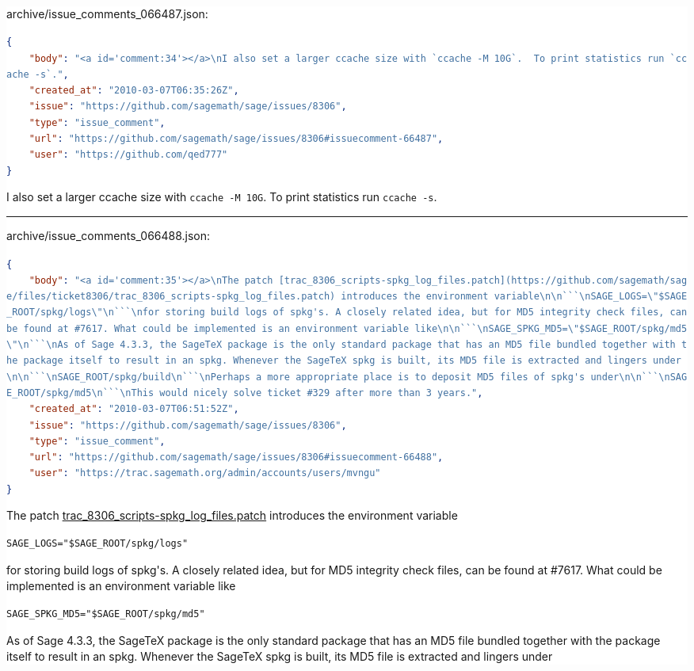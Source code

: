 archive/issue_comments_066487.json:
```json
{
    "body": "<a id='comment:34'></a>\nI also set a larger ccache size with `ccache -M 10G`.  To print statistics run `ccache -s`.",
    "created_at": "2010-03-07T06:35:26Z",
    "issue": "https://github.com/sagemath/sage/issues/8306",
    "type": "issue_comment",
    "url": "https://github.com/sagemath/sage/issues/8306#issuecomment-66487",
    "user": "https://github.com/qed777"
}
```

<a id='comment:34'></a>
I also set a larger ccache size with `ccache -M 10G`.  To print statistics run `ccache -s`.



---

archive/issue_comments_066488.json:
```json
{
    "body": "<a id='comment:35'></a>\nThe patch [trac_8306_scripts-spkg_log_files.patch](https://github.com/sagemath/sage/files/ticket8306/trac_8306_scripts-spkg_log_files.patch) introduces the environment variable\n\n```\nSAGE_LOGS=\"$SAGE_ROOT/spkg/logs\"\n```\nfor storing build logs of spkg's. A closely related idea, but for MD5 integrity check files, can be found at #7617. What could be implemented is an environment variable like\n\n```\nSAGE_SPKG_MD5=\"$SAGE_ROOT/spkg/md5\"\n```\nAs of Sage 4.3.3, the SageTeX package is the only standard package that has an MD5 file bundled together with the package itself to result in an spkg. Whenever the SageTeX spkg is built, its MD5 file is extracted and lingers under \n\n```\nSAGE_ROOT/spkg/build\n```\nPerhaps a more appropriate place is to deposit MD5 files of spkg's under\n\n```\nSAGE_ROOT/spkg/md5\n```\nThis would nicely solve ticket #329 after more than 3 years.",
    "created_at": "2010-03-07T06:51:52Z",
    "issue": "https://github.com/sagemath/sage/issues/8306",
    "type": "issue_comment",
    "url": "https://github.com/sagemath/sage/issues/8306#issuecomment-66488",
    "user": "https://trac.sagemath.org/admin/accounts/users/mvngu"
}
```

<a id='comment:35'></a>
The patch [trac_8306_scripts-spkg_log_files.patch](https://github.com/sagemath/sage/files/ticket8306/trac_8306_scripts-spkg_log_files.patch) introduces the environment variable

```
SAGE_LOGS="$SAGE_ROOT/spkg/logs"
```
for storing build logs of spkg's. A closely related idea, but for MD5 integrity check files, can be found at #7617. What could be implemented is an environment variable like

```
SAGE_SPKG_MD5="$SAGE_ROOT/spkg/md5"
```
As of Sage 4.3.3, the SageTeX package is the only standard package that has an MD5 file bundled together with the package itself to result in an spkg. Whenever the SageTeX spkg is built, its MD5 file is extracted and lingers under 
